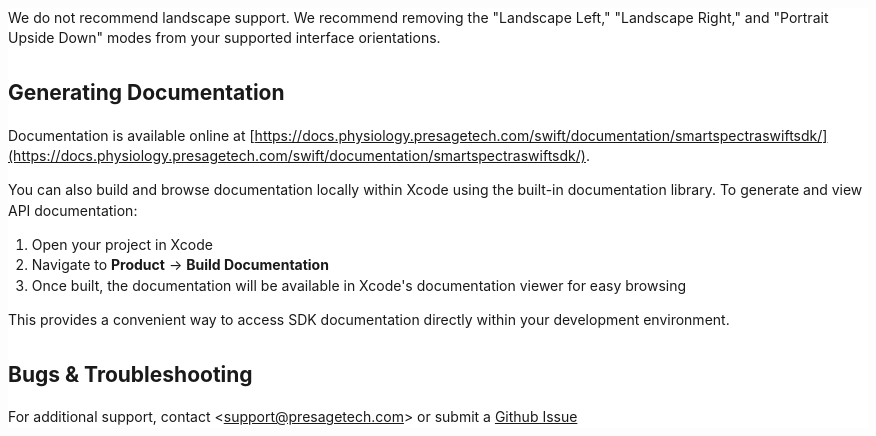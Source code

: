 We do not recommend landscape support. We recommend removing the "Landscape Left," "Landscape Right," and "Portrait Upside Down" modes from your supported interface orientations.

## Generating Documentation

Documentation is available online at [https://docs.physiology.presagetech.com/swift/documentation/smartspectraswiftsdk/](https://docs.physiology.presagetech.com/swift/documentation/smartspectraswiftsdk/).

You can also build and browse documentation locally within Xcode using the built-in documentation library. To generate and view API documentation:

1. Open your project in Xcode
2. Navigate to **Product** → **Build Documentation**
3. Once built, the documentation will be available in Xcode's documentation viewer for easy browsing

This provides a convenient way to access SDK documentation directly within your development environment.

## Bugs & Troubleshooting

For additional support, contact <[support@presagetech.com](mailto:support@presagetech.com)> or submit a [Github Issue](https://github.com/Presage-Security/SmartSpectra/issues)
